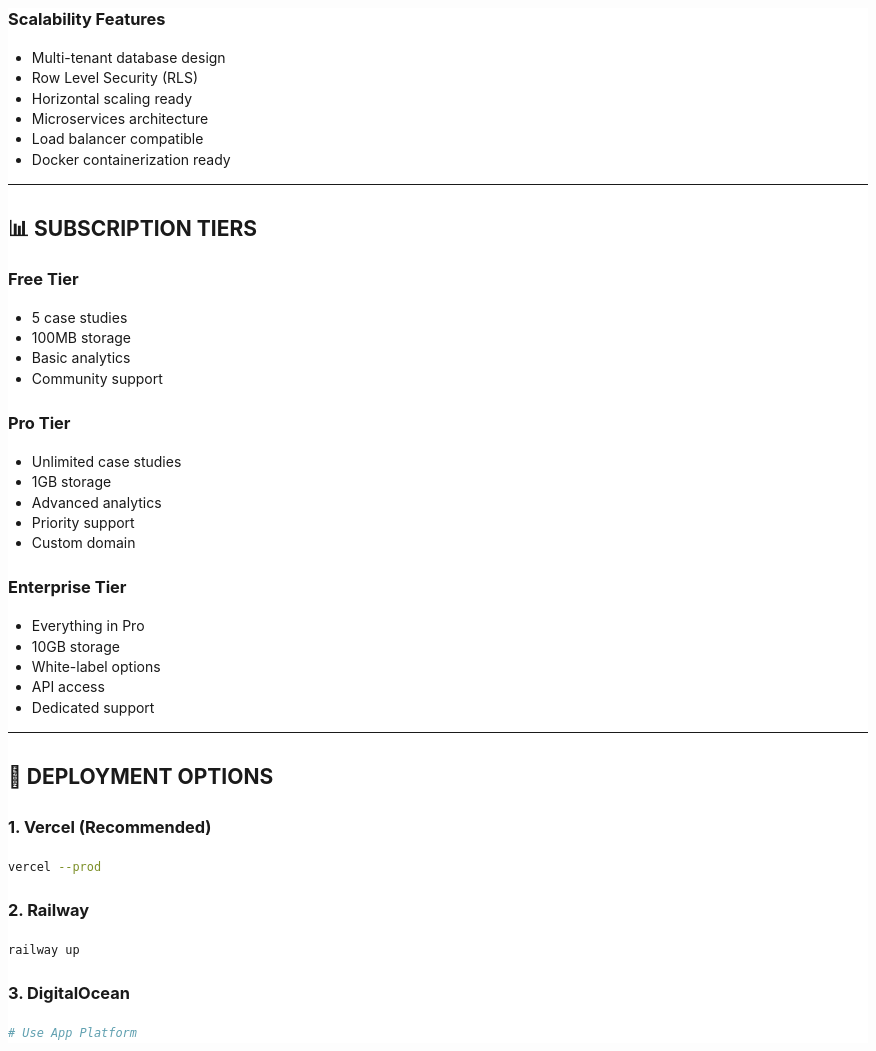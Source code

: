 ### **Scalability Features**
- Multi-tenant database design
- Row Level Security (RLS)
- Horizontal scaling ready
- Microservices architecture
- Load balancer compatible
- Docker containerization ready

---

## 📊 **SUBSCRIPTION TIERS**

### **Free Tier**
- 5 case studies
- 100MB storage
- Basic analytics
- Community support

### **Pro Tier**
- Unlimited case studies
- 1GB storage
- Advanced analytics
- Priority support
- Custom domain

### **Enterprise Tier**
- Everything in Pro
- 10GB storage
- White-label options
- API access
- Dedicated support

---

## 🚀 **DEPLOYMENT OPTIONS**

### **1. Vercel (Recommended)**
```bash
vercel --prod
```

### **2. Railway**
```bash
railway up
```

### **3. DigitalOcean**
```bash
# Use App Platform
```
